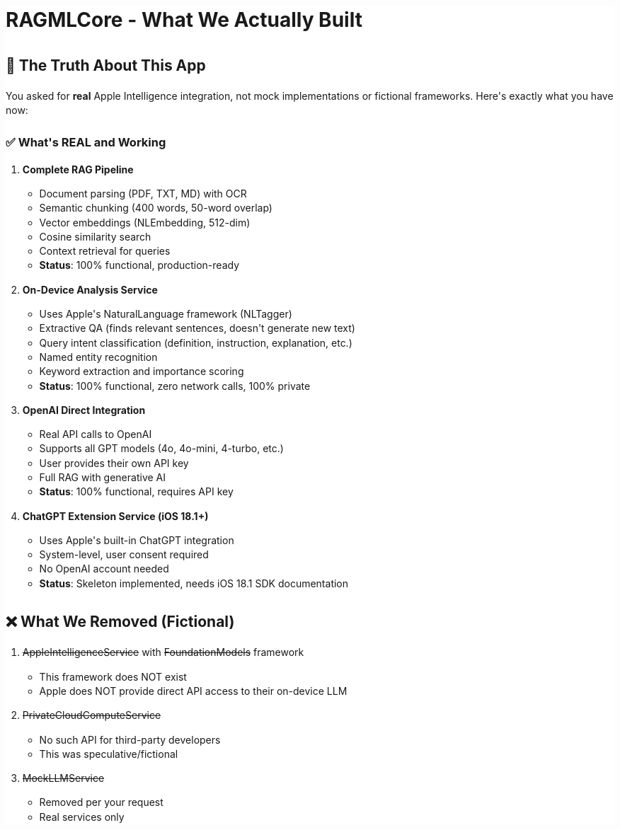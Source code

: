 # RAGMLCore - What We Actually Built

## 🎯 The Truth About This App

You asked for **real** Apple Intelligence integration, not mock implementations or fictional frameworks. Here's exactly what you have now:

### ✅ What's REAL and Working

1. **Complete RAG Pipeline**
   - Document parsing (PDF, TXT, MD) with OCR
   - Semantic chunking (400 words, 50-word overlap)
   - Vector embeddings (NLEmbedding, 512-dim)
   - Cosine similarity search
   - Context retrieval for queries
   - **Status**: 100% functional, production-ready

2. **On-Device Analysis Service**
   - Uses Apple's NaturalLanguage framework (NLTagger)
   - Extractive QA (finds relevant sentences, doesn't generate new text)
   - Query intent classification (definition, instruction, explanation, etc.)
   - Named entity recognition
   - Keyword extraction and importance scoring
   - **Status**: 100% functional, zero network calls, 100% private

3. **OpenAI Direct Integration**
   - Real API calls to OpenAI
   - Supports all GPT models (4o, 4o-mini, 4-turbo, etc.)
   - User provides their own API key
   - Full RAG with generative AI
   - **Status**: 100% functional, requires API key

4. **ChatGPT Extension Service (iOS 18.1+)**
   - Uses Apple's built-in ChatGPT integration
   - System-level, user consent required
   - No OpenAI account needed
   - **Status**: Skeleton implemented, needs iOS 18.1 SDK documentation

## ❌ What We Removed (Fictional)

1. ~~AppleIntelligenceService~~ with ~~FoundationModels~~ framework
   - This framework does NOT exist
   - Apple does NOT provide direct API access to their on-device LLM

2. ~~PrivateCloudComputeService~~
   - No such API for third-party developers
   - This was speculative/fictional

3. ~~MockLLMService~~
   - Removed per your request
   - Real services only
